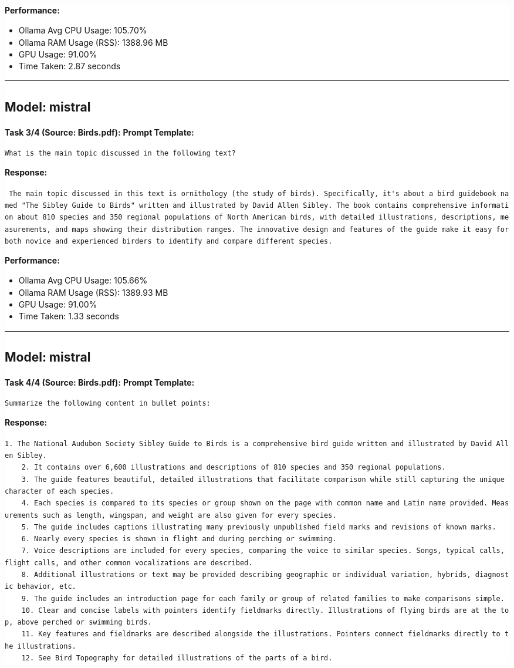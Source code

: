 **Performance:**
- Ollama Avg CPU Usage: 105.70%
- Ollama RAM Usage (RSS): 1388.96 MB
- GPU Usage: 91.00%
- Time Taken: 2.87 seconds

---

## Model: mistral

**Task 3/4 (Source: Birds.pdf):**
**Prompt Template:**
```
What is the main topic discussed in the following text?
```

**Response:**
```
 The main topic discussed in this text is ornithology (the study of birds). Specifically, it's about a bird guidebook named "The Sibley Guide to Birds" written and illustrated by David Allen Sibley. The book contains comprehensive information about 810 species and 350 regional populations of North American birds, with detailed illustrations, descriptions, measurements, and maps showing their distribution ranges. The innovative design and features of the guide make it easy for both novice and experienced birders to identify and compare different species.
```

**Performance:**
- Ollama Avg CPU Usage: 105.66%
- Ollama RAM Usage (RSS): 1389.93 MB
- GPU Usage: 91.00%
- Time Taken: 1.33 seconds

---

## Model: mistral

**Task 4/4 (Source: Birds.pdf):**
**Prompt Template:**
```
Summarize the following content in bullet points:
```

**Response:**
```
1. The National Audubon Society Sibley Guide to Birds is a comprehensive bird guide written and illustrated by David Allen Sibley.
    2. It contains over 6,600 illustrations and descriptions of 810 species and 350 regional populations.
    3. The guide features beautiful, detailed illustrations that facilitate comparison while still capturing the unique character of each species.
    4. Each species is compared to its species or group shown on the page with common name and Latin name provided. Measurements such as length, wingspan, and weight are also given for every species.
    5. The guide includes captions illustrating many previously unpublished field marks and revisions of known marks.
    6. Nearly every species is shown in flight and during perching or swimming.
    7. Voice descriptions are included for every species, comparing the voice to similar species. Songs, typical calls, flight calls, and other common vocalizations are described.
    8. Additional illustrations or text may be provided describing geographic or individual variation, hybrids, diagnostic behavior, etc.
    9. The guide includes an introduction page for each family or group of related families to make comparisons simple.
    10. Clear and concise labels with pointers identify fieldmarks directly. Illustrations of flying birds are at the top, above perched or swimming birds.
    11. Key features and fieldmarks are described alongside the illustrations. Pointers connect fieldmarks directly to the illustrations.
    12. See Bird Topography for detailed illustrations of the parts of a bird.
```